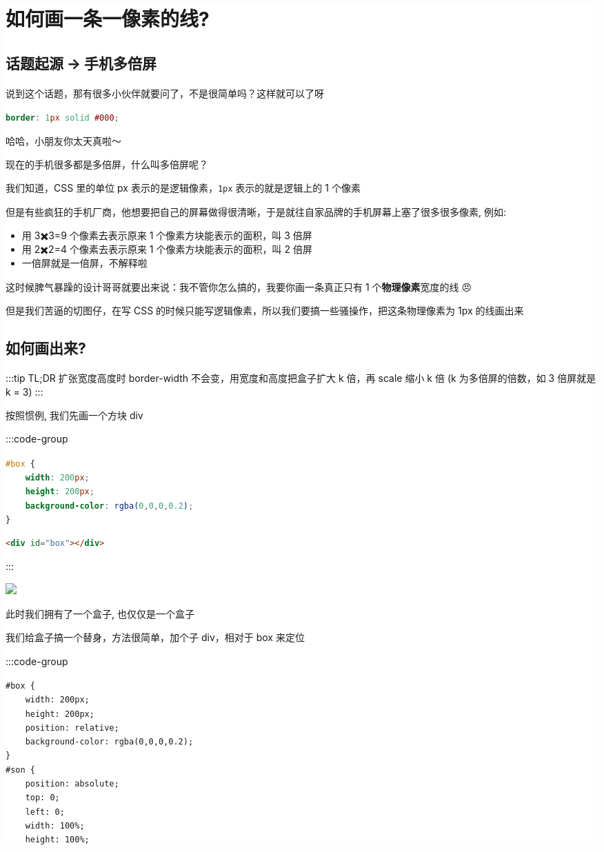 # 如何画一条一像素的线?


## 话题起源 -> 手机多倍屏

说到这个话题，那有很多小伙伴就要问了，不是很简单吗？这样就可以了呀

```scss
border: 1px solid #000;
```

哈哈，小朋友你太天真啦～

现在的手机很多都是多倍屏，什么叫多倍屏呢？

我们知道，CSS 里的单位 px 表示的是逻辑像素，`1px` 表示的就是逻辑上的 1 个像素

但是有些疯狂的手机厂商，他想要把自己的屏幕做得很清晰，于是就往自家品牌的手机屏幕上塞了很多很多像素, 例如:
- 用 3✖️3=9 个像素去表示原来 1 个像素方块能表示的面积，叫 3 倍屏
- 用 2✖️2=4 个像素去表示原来 1 个像素方块能表示的面积，叫 2 倍屏
- 一倍屏就是一倍屏，不解释啦

这时候脾气暴躁的设计哥哥就要出来说：我不管你怎么搞的，我要你画一条真正只有 1 个**物理像素**宽度的线 😠

但是我们苦逼的切图仔，在写 CSS 的时候只能写逻辑像素，所以我们要搞一些骚操作，把这条物理像素为 1px 的线画出来


## 如何画出来?

:::tip TL;DR
扩张宽度高度时 border-width 不会变，用宽度和高度把盒子扩大 k 倍，再 scale 缩小 k 倍 (k 为多倍屏的倍数，如 3 倍屏就是 k = 3)
:::

按照惯例, 我们先画一个方块 div

:::code-group
```css [index.css]
#box {
    width: 200px;
    height: 200px;
    background-color: rgba(0,0,0,0.2);
}
```

```html [index.html]
<div id="box"></div>
```
:::

![](https://cjpark-1304138896.cos.ap-guangzhou.myqcloud.com/blog_img/one-pixel-step1.png)


此时我们拥有了一个盒子, 也仅仅是一个盒子

我们给盒子搞一个替身，方法很简单，加个子 div，相对于 box 来定位

:::code-group
```css:line-numbers{7-15} [index.css]
#box {
    width: 200px;
    height: 200px;
    position: relative;
    background-color: rgba(0,0,0,0.2);
}
#son {
    position: absolute;
    top: 0;
    left: 0;
    width: 100%;
    height: 100%;
```